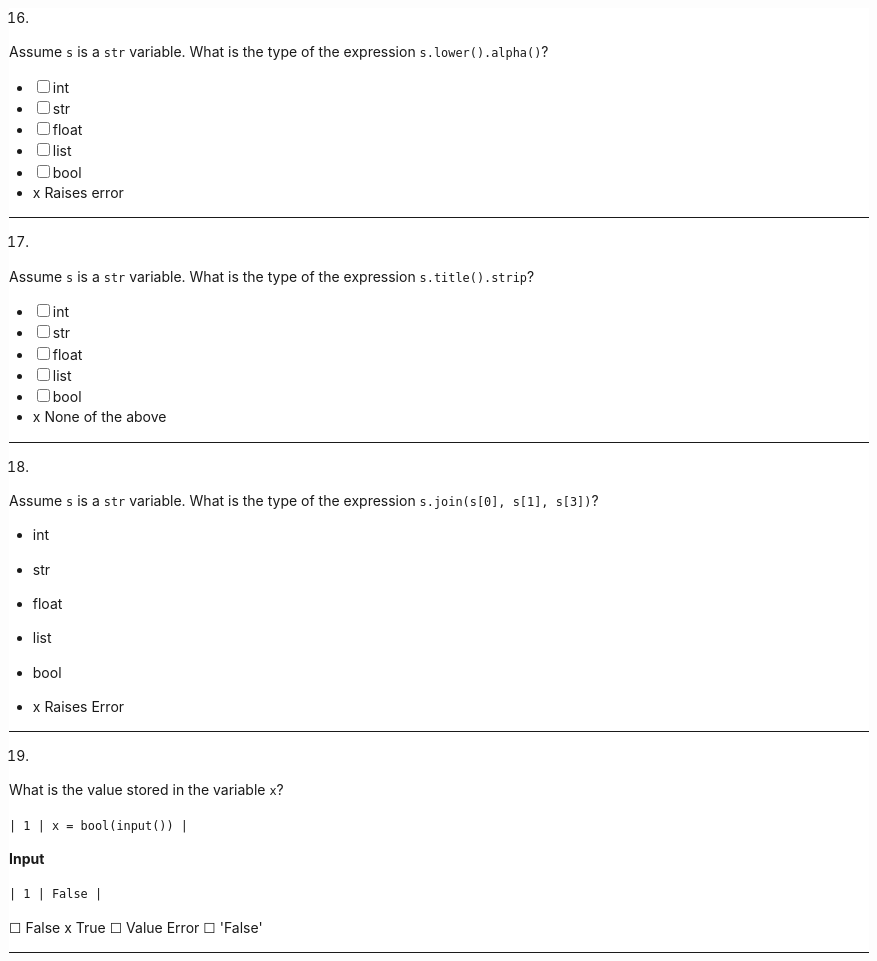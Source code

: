 
16)  
Assume `s` is a `str` variable. What is the type of the expression `s.lower().alpha()`?

- ☐ int
- ☐ str
- ☐ float
- ☐ list
- ☐ bool
- x Raises error

---

17)  
Assume `s` is a `str` variable. What is the type of the expression `s.title().strip`?

- ☐ int
- ☐ str
- ☐ float
- ☐ list
- ☐ bool
- x None of the above

---

18)  
Assume `s` is a `str` variable. What is the type of the expression `s.join(s[0], s[1], s[3])`?

-  int

-  str

-  float

-  list

-  bool

- x  Raises Error

---

19)  
What is the value stored in the variable `x`?
```
| 1 | x = bool(input()) |
```
**Input**
```
| 1 | False |
```

☐ False
x True
☐ Value Error
☐ 'False'

---
